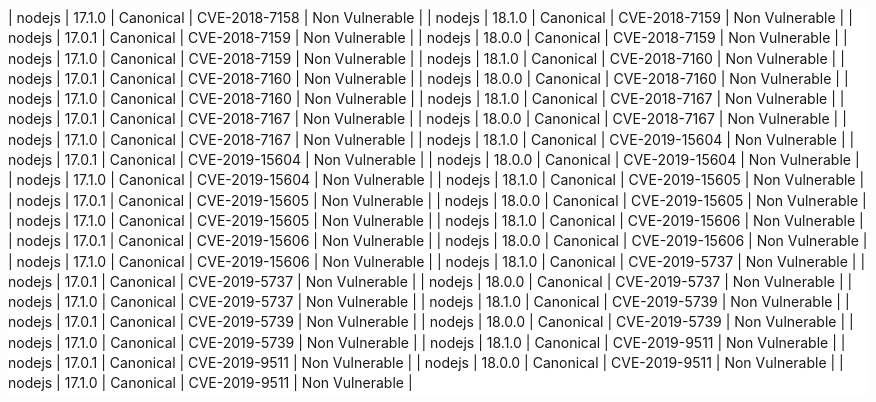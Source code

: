 | nodejs      | 17.1.0      | Canonical | CVE-2018-7158  | Non Vulnerable |
| nodejs      | 18.1.0      | Canonical | CVE-2018-7159  | Non Vulnerable |
| nodejs      | 17.0.1      | Canonical | CVE-2018-7159  | Non Vulnerable |
| nodejs      | 18.0.0      | Canonical | CVE-2018-7159  | Non Vulnerable |
| nodejs      | 17.1.0      | Canonical | CVE-2018-7159  | Non Vulnerable |
| nodejs      | 18.1.0      | Canonical | CVE-2018-7160  | Non Vulnerable |
| nodejs      | 17.0.1      | Canonical | CVE-2018-7160  | Non Vulnerable |
| nodejs      | 18.0.0      | Canonical | CVE-2018-7160  | Non Vulnerable |
| nodejs      | 17.1.0      | Canonical | CVE-2018-7160  | Non Vulnerable |
| nodejs      | 18.1.0      | Canonical | CVE-2018-7167  | Non Vulnerable |
| nodejs      | 17.0.1      | Canonical | CVE-2018-7167  | Non Vulnerable |
| nodejs      | 18.0.0      | Canonical | CVE-2018-7167  | Non Vulnerable |
| nodejs      | 17.1.0      | Canonical | CVE-2018-7167  | Non Vulnerable |
| nodejs      | 18.1.0      | Canonical | CVE-2019-15604 | Non Vulnerable |
| nodejs      | 17.0.1      | Canonical | CVE-2019-15604 | Non Vulnerable |
| nodejs      | 18.0.0      | Canonical | CVE-2019-15604 | Non Vulnerable |
| nodejs      | 17.1.0      | Canonical | CVE-2019-15604 | Non Vulnerable |
| nodejs      | 18.1.0      | Canonical | CVE-2019-15605 | Non Vulnerable |
| nodejs      | 17.0.1      | Canonical | CVE-2019-15605 | Non Vulnerable |
| nodejs      | 18.0.0      | Canonical | CVE-2019-15605 | Non Vulnerable |
| nodejs      | 17.1.0      | Canonical | CVE-2019-15605 | Non Vulnerable |
| nodejs      | 18.1.0      | Canonical | CVE-2019-15606 | Non Vulnerable |
| nodejs      | 17.0.1      | Canonical | CVE-2019-15606 | Non Vulnerable |
| nodejs      | 18.0.0      | Canonical | CVE-2019-15606 | Non Vulnerable |
| nodejs      | 17.1.0      | Canonical | CVE-2019-15606 | Non Vulnerable |
| nodejs      | 18.1.0      | Canonical | CVE-2019-5737  | Non Vulnerable |
| nodejs      | 17.0.1      | Canonical | CVE-2019-5737  | Non Vulnerable |
| nodejs      | 18.0.0      | Canonical | CVE-2019-5737  | Non Vulnerable |
| nodejs      | 17.1.0      | Canonical | CVE-2019-5737  | Non Vulnerable |
| nodejs      | 18.1.0      | Canonical | CVE-2019-5739  | Non Vulnerable |
| nodejs      | 17.0.1      | Canonical | CVE-2019-5739  | Non Vulnerable |
| nodejs      | 18.0.0      | Canonical | CVE-2019-5739  | Non Vulnerable |
| nodejs      | 17.1.0      | Canonical | CVE-2019-5739  | Non Vulnerable |
| nodejs      | 18.1.0      | Canonical | CVE-2019-9511  | Non Vulnerable |
| nodejs      | 17.0.1      | Canonical | CVE-2019-9511  | Non Vulnerable |
| nodejs      | 18.0.0      | Canonical | CVE-2019-9511  | Non Vulnerable |
| nodejs      | 17.1.0      | Canonical | CVE-2019-9511  | Non Vulnerable |
